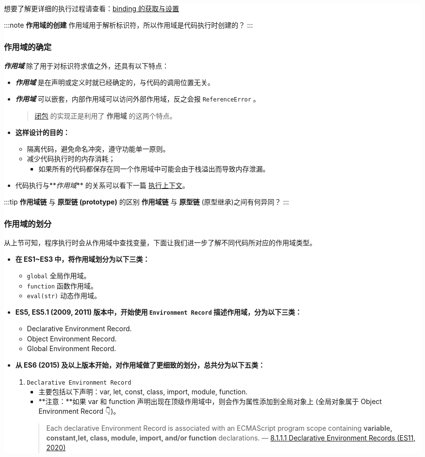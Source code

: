 
想要了解更详细的执行过程请查看：[binding 的获取与设置](https://www.yuque.com/docs/share/9b02197b-2494-46b1-8e6d-5c5c2e242005?#)


:::note **作用域的创建**
作用域用于解析标识符，所以作用域是代码执行时创建的？
:::



### 作用域的确定








**_作用域_** 除了用于对标识符求值之外，还具有以下特点：
  - ***作用域*** 是在声明或定义时就已经确定的，与代码的调用位置无关。
  - ***作用域*** 可以嵌套，内部作用域可以访问外部作用域，反之会报 `ReferenceError` 。
    > [闭包](./Closure.md) 的实现正是利用了 **作用域** 的这两个特点。

- **这样设计的目的：**
  - 隔离代码，避免命名冲突，遵守功能单一原则。
  - 减少代码执行时的内存消耗；
    - 如果所有的代码都保存在同一个作用域中可能会由于栈溢出而导致内存泄漏。
- 代码执行与**_作用域_** 的关系可以看下一篇 [执行上下文](./Execution-Context.md)。


:::tip **作用域链** 与 **原型链 (prototype)** 的区别
  **作用域链** 与 **原型链** (原型继承)之间有何异同？
:::

### 作用域的划分

从上节可知，程序执行时会从作用域中查找变量，下面让我们进一步了解不同代码所对应的作用域类型。

- **在 ES1~ES3 中，将作用域划分为以下三类：**
  - `global` 全局作用域。
  - `function` 函数作用域。
  - `eval(str)` 动态作用域。

- **ES5, ES5.1 (2009, 2011) 版本中，开始使用 `Environment Record` 描述作用域，分为以下三类：**
  - Declarative Environment Record.
  - Object Environment Record.
  - Global Environment Record.

- **从 ES6 (2015) 及以上版本开始，对作用域做了更细致的划分，总共分为以下五类：**

  1. `Declarative Environment Record`
      - 主要包括以下声明：var, let, const, class, import, module, function.
      - **注意：**如果 var 和 function 声明出现在顶级作用域中，则会作为属性添加到全局对象上 (全局对象属于 Object Environment Record 👇)。
      > Each declarative Environment Record is associated with an ECMAScript program scope containing **variable, constant,let, class, module,      import, and/or function** declarations. — [8.1.1.1  Declarative Environment Records (ES11, 2020)](https://tc39.es/ecma262/#sec-declarative-environment-records)
